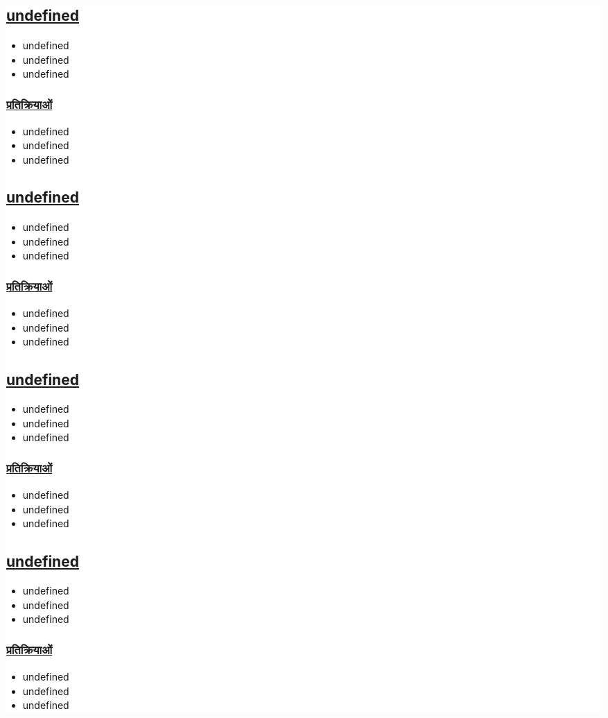 ## [undefined](https://archive.org/details/TheAshleyBookOfKnots)

- undefined
- undefined
- undefined

### [प्रतिक्रियाओं](https://news.ycombinator.com/item?id=37676880)

- undefined
- undefined
- undefined

## [undefined](https://carton.run)

- undefined
- undefined
- undefined

### [प्रतिक्रियाओं](https://news.ycombinator.com/item?id=37682286)

- undefined
- undefined
- undefined

## [undefined](https://werd.io/2023/unions-work)

- undefined
- undefined
- undefined

### [प्रतिक्रियाओं](https://news.ycombinator.com/item?id=37675422)

- undefined
- undefined
- undefined

## [undefined](https://store.steampowered.com/app/730/CounterStrike_2/)

- undefined
- undefined
- undefined

### [प्रतिक्रियाओं](https://news.ycombinator.com/item?id=37681505)

- undefined
- undefined
- undefined
